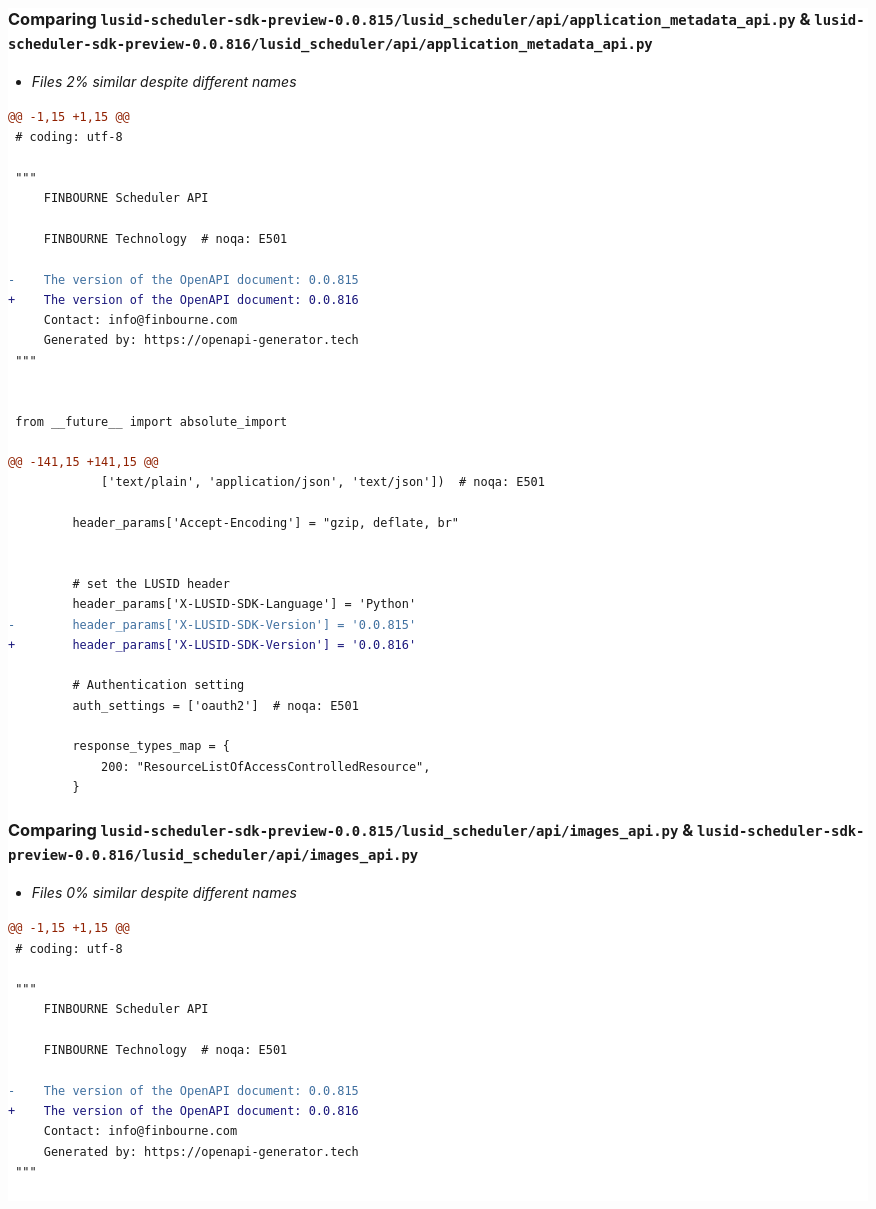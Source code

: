 ### Comparing `lusid-scheduler-sdk-preview-0.0.815/lusid_scheduler/api/application_metadata_api.py` & `lusid-scheduler-sdk-preview-0.0.816/lusid_scheduler/api/application_metadata_api.py`

 * *Files 2% similar despite different names*

```diff
@@ -1,15 +1,15 @@
 # coding: utf-8
 
 """
     FINBOURNE Scheduler API
 
     FINBOURNE Technology  # noqa: E501
 
-    The version of the OpenAPI document: 0.0.815
+    The version of the OpenAPI document: 0.0.816
     Contact: info@finbourne.com
     Generated by: https://openapi-generator.tech
 """
 
 
 from __future__ import absolute_import
 
@@ -141,15 +141,15 @@
             ['text/plain', 'application/json', 'text/json'])  # noqa: E501
 
         header_params['Accept-Encoding'] = "gzip, deflate, br"
 
 
         # set the LUSID header
         header_params['X-LUSID-SDK-Language'] = 'Python'
-        header_params['X-LUSID-SDK-Version'] = '0.0.815'
+        header_params['X-LUSID-SDK-Version'] = '0.0.816'
 
         # Authentication setting
         auth_settings = ['oauth2']  # noqa: E501
 
         response_types_map = {
             200: "ResourceListOfAccessControlledResource",
         }
```

### Comparing `lusid-scheduler-sdk-preview-0.0.815/lusid_scheduler/api/images_api.py` & `lusid-scheduler-sdk-preview-0.0.816/lusid_scheduler/api/images_api.py`

 * *Files 0% similar despite different names*

```diff
@@ -1,15 +1,15 @@
 # coding: utf-8
 
 """
     FINBOURNE Scheduler API
 
     FINBOURNE Technology  # noqa: E501
 
-    The version of the OpenAPI document: 0.0.815
+    The version of the OpenAPI document: 0.0.816
     Contact: info@finbourne.com
     Generated by: https://openapi-generator.tech
 """
 
```